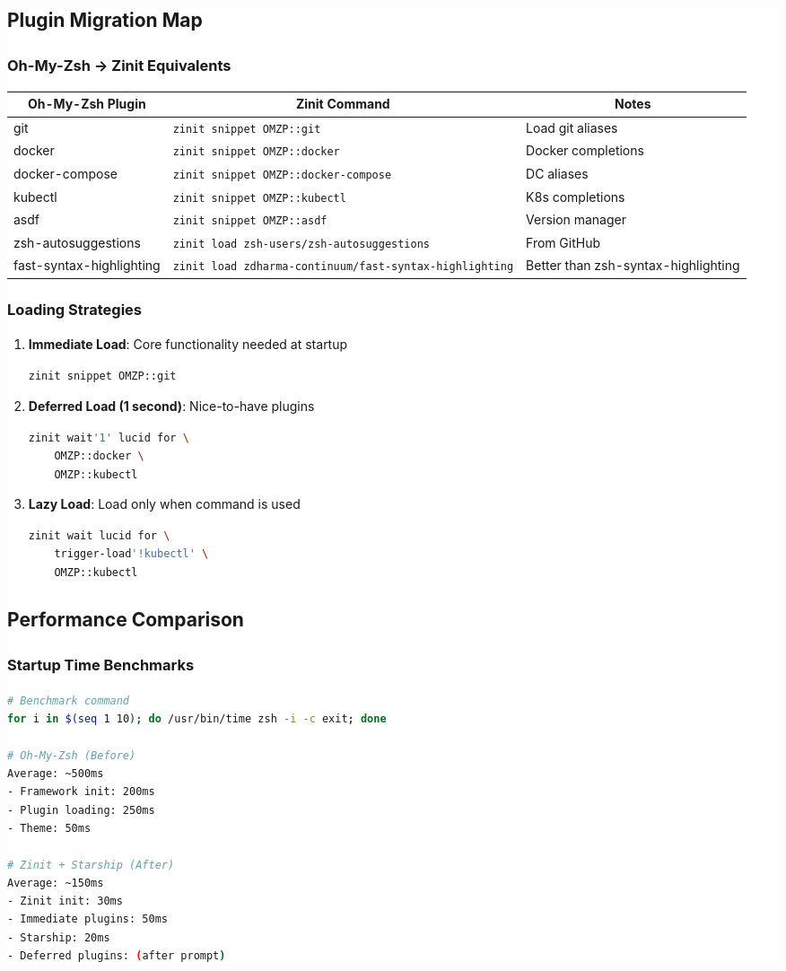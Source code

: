 ## Plugin Migration Map

### Oh-My-Zsh → Zinit Equivalents

| Oh-My-Zsh Plugin | Zinit Command | Notes |
|-----------------|---------------|-------|
| git | `zinit snippet OMZP::git` | Load git aliases |
| docker | `zinit snippet OMZP::docker` | Docker completions |
| docker-compose | `zinit snippet OMZP::docker-compose` | DC aliases |
| kubectl | `zinit snippet OMZP::kubectl` | K8s completions |
| asdf | `zinit snippet OMZP::asdf` | Version manager |
| zsh-autosuggestions | `zinit load zsh-users/zsh-autosuggestions` | From GitHub |
| fast-syntax-highlighting | `zinit load zdharma-continuum/fast-syntax-highlighting` | Better than zsh-syntax-highlighting |

### Loading Strategies

1. **Immediate Load**: Core functionality needed at startup
   ```bash
   zinit snippet OMZP::git
   ```

2. **Deferred Load (1 second)**: Nice-to-have plugins
   ```bash
   zinit wait'1' lucid for \
       OMZP::docker \
       OMZP::kubectl
   ```

3. **Lazy Load**: Load only when command is used
   ```bash
   zinit wait lucid for \
       trigger-load'!kubectl' \
       OMZP::kubectl
   ```

## Performance Comparison

### Startup Time Benchmarks

```bash
# Benchmark command
for i in $(seq 1 10); do /usr/bin/time zsh -i -c exit; done

# Oh-My-Zsh (Before)
Average: ~500ms
- Framework init: 200ms
- Plugin loading: 250ms
- Theme: 50ms

# Zinit + Starship (After)
Average: ~150ms
- Zinit init: 30ms
- Immediate plugins: 50ms
- Starship: 20ms
- Deferred plugins: (after prompt)
```
